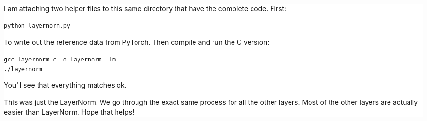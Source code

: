 I am attaching two helper files to this same directory that have the complete code. First:

```
python layernorm.py
```

To write out the reference data from PyTorch. Then compile and run the C version:

```
gcc layernorm.c -o layernorm -lm
./layernorm
```

You'll see that everything matches ok.

This was just the LayerNorm. We go through the exact same process for all the other layers. Most of the other layers are actually easier than LayerNorm. Hope that helps!
